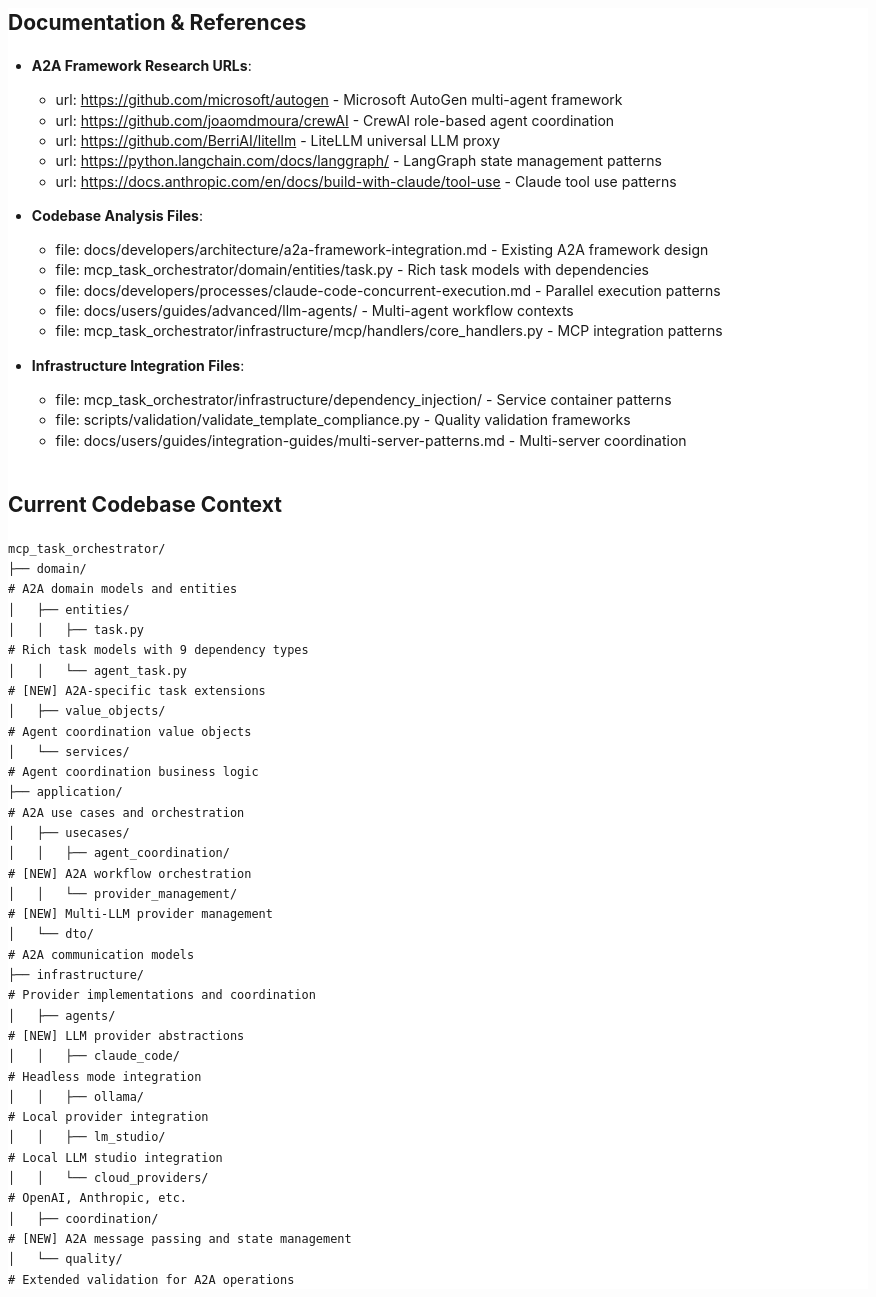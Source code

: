 #
## Documentation & References

- **A2A Framework Research URLs**:
  - url: https://github.com/microsoft/autogen - Microsoft AutoGen multi-agent framework
  - url: https://github.com/joaomdmoura/crewAI - CrewAI role-based agent coordination
  - url: https://github.com/BerriAI/litellm - LiteLLM universal LLM proxy
  - url: https://python.langchain.com/docs/langgraph/ - LangGraph state management patterns
  - url: https://docs.anthropic.com/en/docs/build-with-claude/tool-use - Claude tool use patterns

- **Codebase Analysis Files**:
  - file: docs/developers/architecture/a2a-framework-integration.md - Existing A2A framework design
  - file: mcp_task_orchestrator/domain/entities/task.py - Rich task models with dependencies
  - file: docs/developers/processes/claude-code-concurrent-execution.md - Parallel execution patterns
  - file: docs/users/guides/advanced/llm-agents/ - Multi-agent workflow contexts
  - file: mcp_task_orchestrator/infrastructure/mcp/handlers/core_handlers.py - MCP integration patterns

- **Infrastructure Integration Files**:
  - file: mcp_task_orchestrator/infrastructure/dependency_injection/ - Service container patterns
  - file: scripts/validation/validate_template_compliance.py - Quality validation frameworks
  - file: docs/users/guides/integration-guides/multi-server-patterns.md - Multi-server coordination

#
## Current Codebase Context

```text
mcp_task_orchestrator/
├── domain/                      
# A2A domain models and entities
│   ├── entities/
│   │   ├── task.py             
# Rich task models with 9 dependency types
│   │   └── agent_task.py       
# [NEW] A2A-specific task extensions
│   ├── value_objects/          
# Agent coordination value objects
│   └── services/               
# Agent coordination business logic
├── application/                 
# A2A use cases and orchestration
│   ├── usecases/
│   │   ├── agent_coordination/ 
# [NEW] A2A workflow orchestration
│   │   └── provider_management/ 
# [NEW] Multi-LLM provider management
│   └── dto/                    
# A2A communication models
├── infrastructure/             
# Provider implementations and coordination
│   ├── agents/                 
# [NEW] LLM provider abstractions
│   │   ├── claude_code/        
# Headless mode integration
│   │   ├── ollama/             
# Local provider integration
│   │   ├── lm_studio/          
# Local LLM studio integration
│   │   └── cloud_providers/    
# OpenAI, Anthropic, etc.
│   ├── coordination/           
# [NEW] A2A message passing and state management
│   └── quality/                
# Extended validation for A2A operations
```